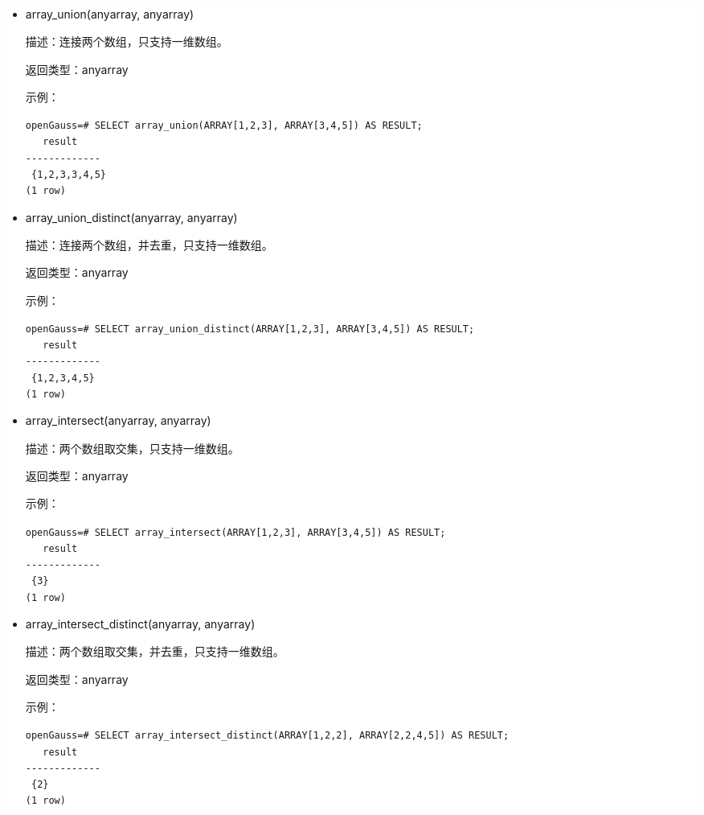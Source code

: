 -   array\_union\(anyarray, anyarray\)

    描述：连接两个数组，只支持一维数组。

    返回类型：anyarray

    示例：

    ```
    openGauss=# SELECT array_union(ARRAY[1,2,3], ARRAY[3,4,5]) AS RESULT;
       result    
    -------------
     {1,2,3,3,4,5}
    (1 row)
    ```

-   array\_union\_distinct\(anyarray, anyarray\)

    描述：连接两个数组，并去重，只支持一维数组。

    返回类型：anyarray

    示例：

    ```
    openGauss=# SELECT array_union_distinct(ARRAY[1,2,3], ARRAY[3,4,5]) AS RESULT;
       result    
    -------------
     {1,2,3,4,5}
    (1 row)
    ```

-   array\_intersect\(anyarray, anyarray\)

    描述：两个数组取交集，只支持一维数组。

    返回类型：anyarray

    示例：

    ```
    openGauss=# SELECT array_intersect(ARRAY[1,2,3], ARRAY[3,4,5]) AS RESULT;
       result    
    -------------
     {3}
    (1 row)
    ```

-   array\_intersect\_distinct\(anyarray, anyarray\)

    描述：两个数组取交集，并去重，只支持一维数组。

    返回类型：anyarray

    示例：

    ```
    openGauss=# SELECT array_intersect_distinct(ARRAY[1,2,2], ARRAY[2,2,4,5]) AS RESULT;
       result    
    -------------
     {2}
    (1 row)
    ```
